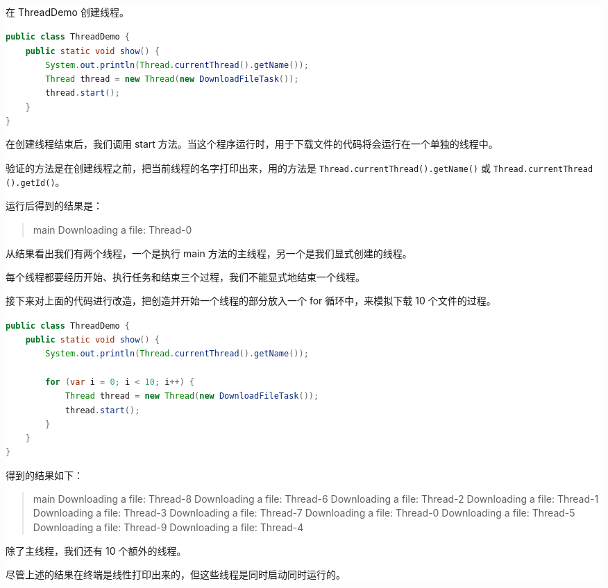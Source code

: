 在 ThreadDemo 创建线程。

```java
public class ThreadDemo {
    public static void show() {
        System.out.println(Thread.currentThread().getName());
        Thread thread = new Thread(new DownloadFileTask());
        thread.start();
    }
}
```

在创建线程结束后，我们调用 start 方法。当这个程序运行时，用于下载文件的代码将会运行在一个单独的线程中。

验证的方法是在创建线程之前，把当前线程的名字打印出来，用的方法是 `Thread.currentThread().getName()` 或 `Thread.currentThread().getId()`。

运行后得到的结果是：

> main
> Downloading a file: Thread-0

从结果看出我们有两个线程，一个是执行 main 方法的主线程，另一个是我们显式创建的线程。

每个线程都要经历开始、执行任务和结束三个过程，我们不能显式地结束一个线程。

接下来对上面的代码进行改造，把创造并开始一个线程的部分放入一个 for 循环中，来模拟下载 10 个文件的过程。

```java
public class ThreadDemo {
    public static void show() {
        System.out.println(Thread.currentThread().getName());

        for (var i = 0; i < 10; i++) {
            Thread thread = new Thread(new DownloadFileTask());
            thread.start();
        }
    }
}
```

得到的结果如下：

> main
> Downloading a file: Thread-8
> Downloading a file: Thread-6
> Downloading a file: Thread-2
> Downloading a file: Thread-1
> Downloading a file: Thread-3
> Downloading a file: Thread-7
> Downloading a file: Thread-0
> Downloading a file: Thread-5
> Downloading a file: Thread-9
> Downloading a file: Thread-4

除了主线程，我们还有 10 个额外的线程。

尽管上述的结果在终端是线性打印出来的，但这些线程是同时启动同时运行的。
